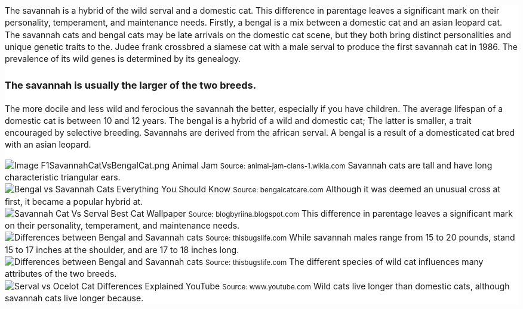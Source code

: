 The savannah is a hybrid of the wild serval and a domestic cat. This difference in parentage leaves a significant mark on their personality, temperament, and maintenance needs. Firstly, a bengal is a mix between a domestic cat and an asian leopard cat. The savannah cats and bengal cats may be late arrivals on the domestic cat scene, but they both bring distinct personalities and unique genetic traits to the. Judee frank crossbred a siamese cat with a male serval to produce the first savannah cat in 1986. The prevalence of its wild genes is determined by its genealogy.

### The savannah is usually the larger of the two breeds.
The more docile and less wild and ferocious the savannah the better, especially if you have children. The average lifespan of a domestic cat is between 10 and 12 years. The bengal is a hybrid of a wild and domestic cat; The latter is smaller, a trait encouraged by selective breeding. Savannahs are derived from the african serval. A bengal is a result of a domesticated cat bred with an asian leopard.
</article>

<section>

<aside>
<img class="v-image ads-img" alt="Image F1SavannahCatVsBengalCat.png Animal Jam" src="https://vignette4.wikia.nocookie.net/animal-jam-clans-1/images/6/6f/F1-Savannah-Cat-Vs-Bengal-Cat.png/revision/latest?cb=20161210164900" width="100%" onerror="this.onerror=null;this.src='data:image/gif;base64,R0lGODlhAQABAAAAACH5BAEKAAEALAAAAAABAAEAAAICTAEAOw==';" />
<small>Source: animal-jam-clans-1.wikia.com</small>
Savannah cats are tall and have long characteristic triangular ears.
</aside>

<aside>
<img class="v-image ads-img" alt="Bengal vs Savannah Cats Everything You Should Know" src="https://bengalcatcare.com/wp-content/uploads/2020/08/bengal-vs-Savannah-cat.jpg" width="100%" onerror="this.onerror=null;this.src='data:image/gif;base64,R0lGODlhAQABAAAAACH5BAEKAAEALAAAAAABAAEAAAICTAEAOw==';" />
<small>Source: bengalcatcare.com</small>
Although it was deemed an unusual cross at first, it became a popular hybrid at.
</aside>

<aside>
<img class="v-image ads-img" alt="Savannah Cat Vs Serval Best Cat Wallpaper" src="https://i.imgur.com/0J4in11.jpg" width="100%" onerror="this.onerror=null;this.src='data:image/gif;base64,R0lGODlhAQABAAAAACH5BAEKAAEALAAAAAABAAEAAAICTAEAOw==';" />
<small>Source: blogbyriina.blogspot.com</small>
This difference in parentage leaves a significant mark on their personality, temperament, and maintenance needs.
</aside>

<aside>
<img class="v-image ads-img" alt="Differences between Bengal and Savannah cats" src="https://i1.wp.com/thisbugslife.com/wp-content/uploads/2021/03/122433177_3649288731759742_6202950879910256561_o.jpg?fit=1080%2C1350&amp;ssl=1" width="100%" onerror="this.onerror=null;this.src='data:image/gif;base64,R0lGODlhAQABAAAAACH5BAEKAAEALAAAAAABAAEAAAICTAEAOw==';" />
<small>Source: thisbugslife.com</small>
While savannah males range from 15 to 20 pounds, stand 15 to 17 inches at the shoulder, and are 17 to 18 inches long.
</aside>

<aside>
<img class="v-image ads-img" alt="Differences between Bengal and Savannah cats" src="https://i2.wp.com/thisbugslife.com/wp-content/uploads/2021/03/IMG_4090.jpeg?resize=1200%2C803&amp;ssl=1" width="100%" onerror="this.onerror=null;this.src='data:image/gif;base64,R0lGODlhAQABAAAAACH5BAEKAAEALAAAAAABAAEAAAICTAEAOw==';" />
<small>Source: thisbugslife.com</small>
The different species of wild cat influences many attributes of the two breeds.
</aside>

<aside>
<img class="v-image ads-img" alt="Serval vs Ocelot Cat Differences Explained YouTube" src="https://i.ytimg.com/vi/6Ypra3zQySA/maxresdefault.jpg" width="100%" onerror="this.onerror=null;this.src='data:image/gif;base64,R0lGODlhAQABAAAAACH5BAEKAAEALAAAAAABAAEAAAICTAEAOw==';" />
<small>Source: www.youtube.com</small>
Wild cats live longer than domestic cats, although savannah cats live longer because.
</aside>
